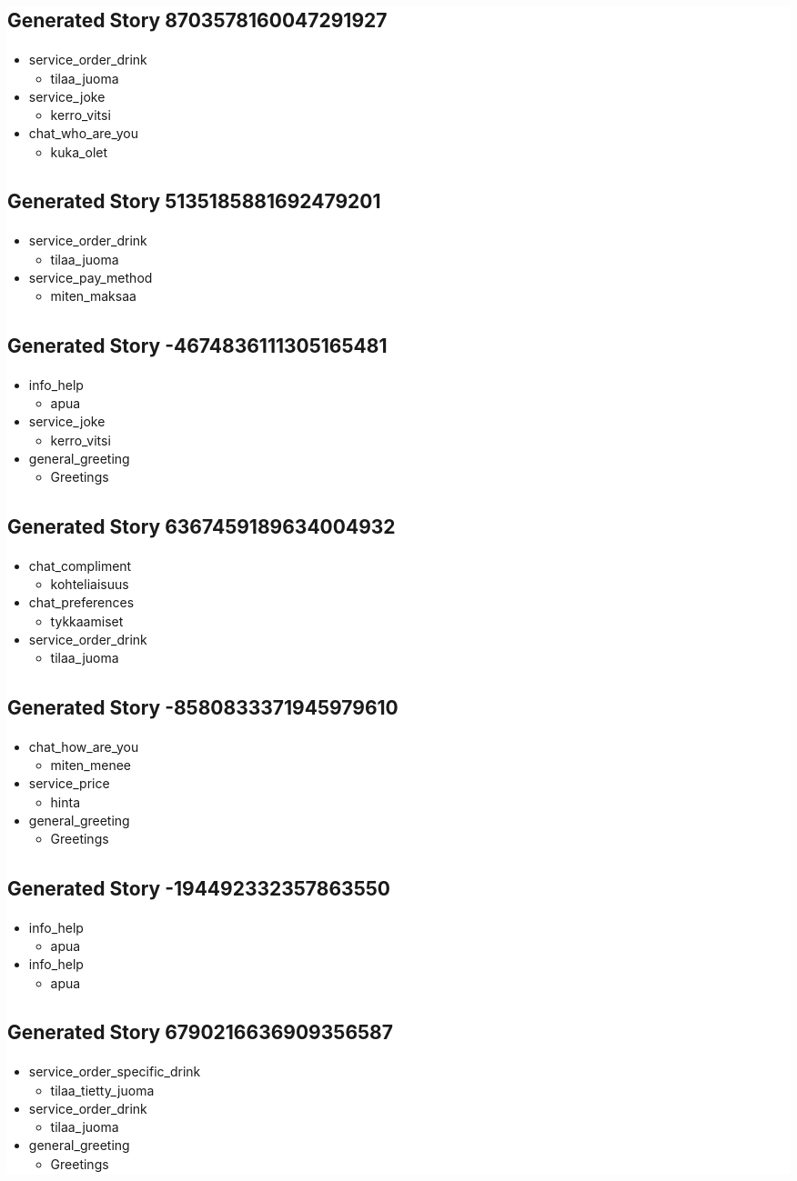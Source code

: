 ## Generated Story 8703578160047291927
* service_order_drink
    - tilaa_juoma
* service_joke
    - kerro_vitsi
* chat_who_are_you
    - kuka_olet

## Generated Story 5135185881692479201
* service_order_drink
    - tilaa_juoma
* service_pay_method
    - miten_maksaa

## Generated Story -4674836111305165481
* info_help
    - apua
* service_joke
    - kerro_vitsi
* general_greeting
    - Greetings

## Generated Story 6367459189634004932
* chat_compliment
    - kohteliaisuus
* chat_preferences
    - tykkaamiset
* service_order_drink
    - tilaa_juoma

## Generated Story -8580833371945979610
* chat_how_are_you
    - miten_menee
* service_price
    - hinta
* general_greeting
    - Greetings

## Generated Story -194492332357863550
* info_help
    - apua
* info_help
    - apua

## Generated Story 6790216636909356587
* service_order_specific_drink
    - tilaa_tietty_juoma
* service_order_drink
    - tilaa_juoma
* general_greeting
    - Greetings
